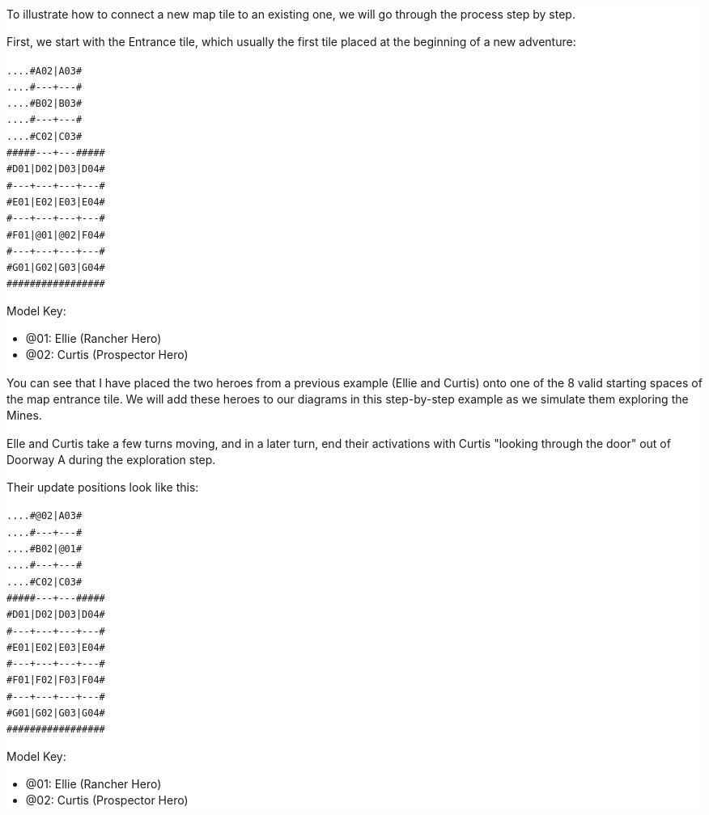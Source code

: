 To illustrate how to connect a new map tile to an existing one, we will go through the process step by step. 

First, we start with the Entrance tile, which usually the first tile placed at the beginning of a new adventure:

```
....#A02|A03#
....#---+---#
....#B02|B03#
....#---+---#
....#C02|C03#
#####---+---#####
#D01|D02|D03|D04#
#---+---+---+---#
#E01|E02|E03|E04#
#---+---+---+---#
#F01|@01|@02|F04#
#---+---+---+---#
#G01|G02|G03|G04#
#################
```

Model Key:
- @01: Ellie (Rancher Hero)
- @02: Curtis (Prospector Hero)

You can see that I have placed the two heroes from a previous example (Ellie and Curtis) onto one of the 8 valid starting spaces of the map entrance tile. We will add these heroes to our diagrams in this step-by-step example as we simulate them exploring the Mines.

Elle and Curtis take a few turns moving, and in a later turn, end their activations with Curtis "looking through the door" out of Doorway A during the exploration step. 

Their update positions look like this:

```
....#@02|A03#
....#---+---#
....#B02|@01#
....#---+---#
....#C02|C03#
#####---+---#####
#D01|D02|D03|D04#
#---+---+---+---#
#E01|E02|E03|E04#
#---+---+---+---#
#F01|F02|F03|F04#
#---+---+---+---#
#G01|G02|G03|G04#
#################
```

Model Key:
- @01: Ellie (Rancher Hero)
- @02: Curtis (Prospector Hero)
